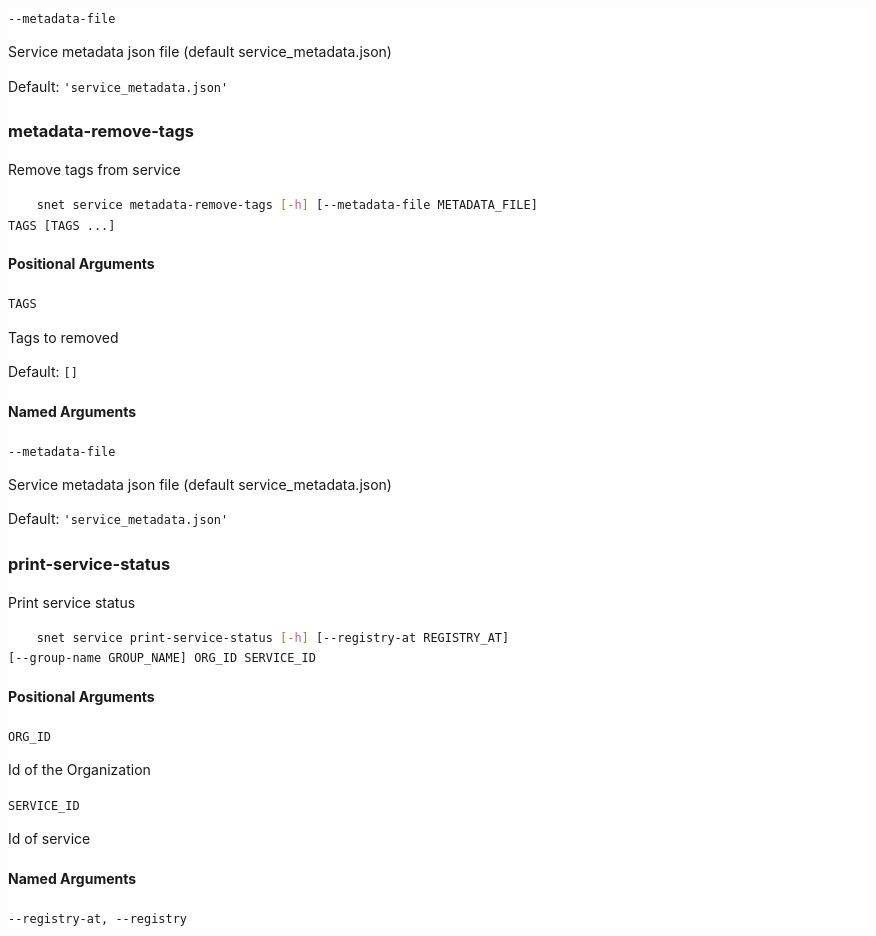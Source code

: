 `--metadata-file`

    

Service metadata json file (default service_metadata.json)

Default: `'service_metadata.json'`

### metadata-remove-tags

Remove tags from service

```sh
	snet service metadata-remove-tags [-h] [--metadata-file METADATA_FILE]
TAGS [TAGS ...] 
```

#### Positional Arguments

`TAGS`

    

Tags to removed

Default: `[]`

#### Named Arguments

`--metadata-file`

    

Service metadata json file (default service_metadata.json)

Default: `'service_metadata.json'`

### print-service-status

Print service status

```sh
	snet service print-service-status [-h] [--registry-at REGISTRY_AT]
[--group-name GROUP_NAME] ORG_ID SERVICE_ID 
```

#### Positional Arguments

`ORG_ID`

    

Id of the Organization

`SERVICE_ID`

    

Id of service

#### Named Arguments

`--registry-at, --registry`
